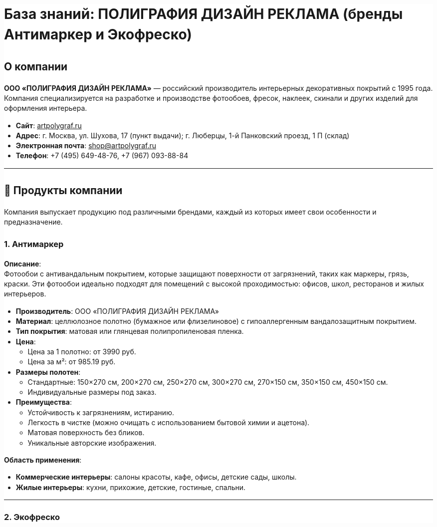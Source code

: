# База знаний: **ПОЛИГРАФИЯ ДИЗАЙН РЕКЛАМА** (бренды Антимаркер и Экофреско)

## О компании

**ООО «ПОЛИГРАФИЯ ДИЗАЙН РЕКЛАМА»** — российский производитель интерьерных декоративных покрытий с 1995 года. Компания специализируется на разработке и производстве фотообоев, фресок, наклеек, скинали и других изделий для оформления интерьера.

- **Сайт**: [artpolygraf.ru](https://artpolygraf.ru)
- **Адрес**: г. Москва, ул. Шухова, 17 (пункт выдачи); г. Люберцы, 1-й Панковский проезд, 1 П (склад)
- **Электронная почта**: shop@artpolygraf.ru
- **Телефон**: +7 (495) 649-48-76, +7 (967) 093-88-84

---

## 🎨 Продукты компании

Компания выпускает продукцию под различными брендами, каждый из которых имеет свои особенности и предназначение.

### 1. **Антимаркер**

**Описание**:  
Фотообои с антивандальным покрытием, которые защищают поверхности от загрязнений, таких как маркеры, грязь, краски. Эти фотообои идеально подходят для помещений с высокой проходимостью: офисов, школ, ресторанов и жилых интерьеров.

- **Производитель**: ООО «ПОЛИГРАФИЯ ДИЗАЙН РЕКЛАМА»
- **Материал**: целлюлозное полотно (бумажное или флизелиновое) с гипоаллергенным вандалозащитным покрытием.
- **Тип покрытия**: матовая или глянцевая полипропиленовая пленка.
- **Цена**:
  - Цена за 1 полотно: от 3990 руб.
  - Цена за м²: от 985.19 руб.
- **Размеры полотен**:
  - Стандартные: 150×270 см, 200×270 см, 250×270 см, 300×270 см, 270×150 см, 350×150 см, 450×150 см.
  - Индивидуальные размеры под заказ.
- **Преимущества**:
  - Устойчивость к загрязнениям, истиранию.
  - Легкость в чистке (можно очищать с использованием бытовой химии и ацетона).
  - Матовая поверхность без бликов.
  - Уникальные авторские изображения.

**Область применения**:
- **Коммерческие интерьеры**: салоны красоты, кафе, офисы, детские сады, школы.
- **Жилые интерьеры**: кухни, прихожие, детские, гостиные, спальни.

---

### 2. **Экофреско**

